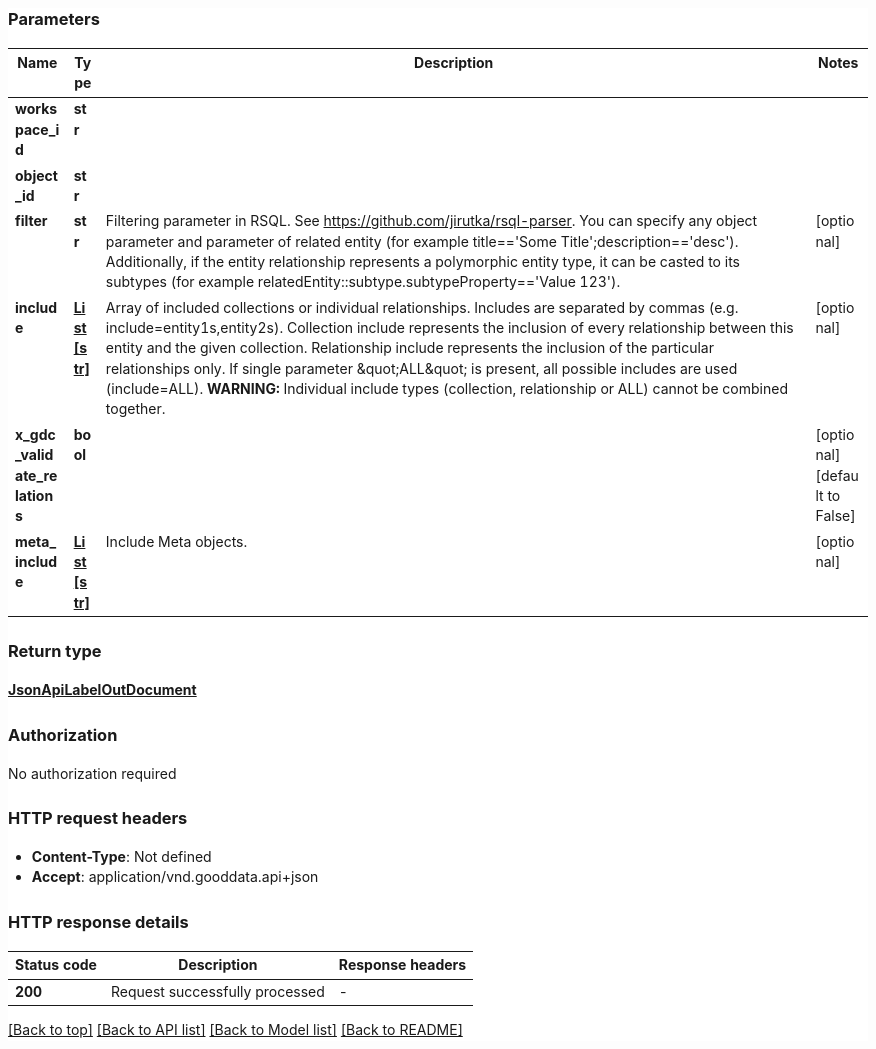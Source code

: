 

### Parameters


Name | Type | Description  | Notes
------------- | ------------- | ------------- | -------------
 **workspace_id** | **str**|  | 
 **object_id** | **str**|  | 
 **filter** | **str**| Filtering parameter in RSQL. See https://github.com/jirutka/rsql-parser. You can specify any object parameter and parameter of related entity (for example title&#x3D;&#x3D;&#39;Some Title&#39;;description&#x3D;&#x3D;&#39;desc&#39;). Additionally, if the entity relationship represents a polymorphic entity type, it can be casted to its subtypes (for example relatedEntity::subtype.subtypeProperty&#x3D;&#x3D;&#39;Value 123&#39;). | [optional] 
 **include** | [**List[str]**](str.md)| Array of included collections or individual relationships. Includes are separated by commas (e.g. include&#x3D;entity1s,entity2s). Collection include represents the inclusion of every relationship between this entity and the given collection. Relationship include represents the inclusion of the particular relationships only. If single parameter \&quot;ALL\&quot; is present, all possible includes are used (include&#x3D;ALL).  __WARNING:__ Individual include types (collection, relationship or ALL) cannot be combined together. | [optional] 
 **x_gdc_validate_relations** | **bool**|  | [optional] [default to False]
 **meta_include** | [**List[str]**](str.md)| Include Meta objects. | [optional] 

### Return type

[**JsonApiLabelOutDocument**](JsonApiLabelOutDocument.md)

### Authorization

No authorization required

### HTTP request headers

 - **Content-Type**: Not defined
 - **Accept**: application/vnd.gooddata.api+json

### HTTP response details

| Status code | Description | Response headers |
|-------------|-------------|------------------|
**200** | Request successfully processed |  -  |

[[Back to top]](#) [[Back to API list]](../README.md#documentation-for-api-endpoints) [[Back to Model list]](../README.md#documentation-for-models) [[Back to README]](../README.md)

